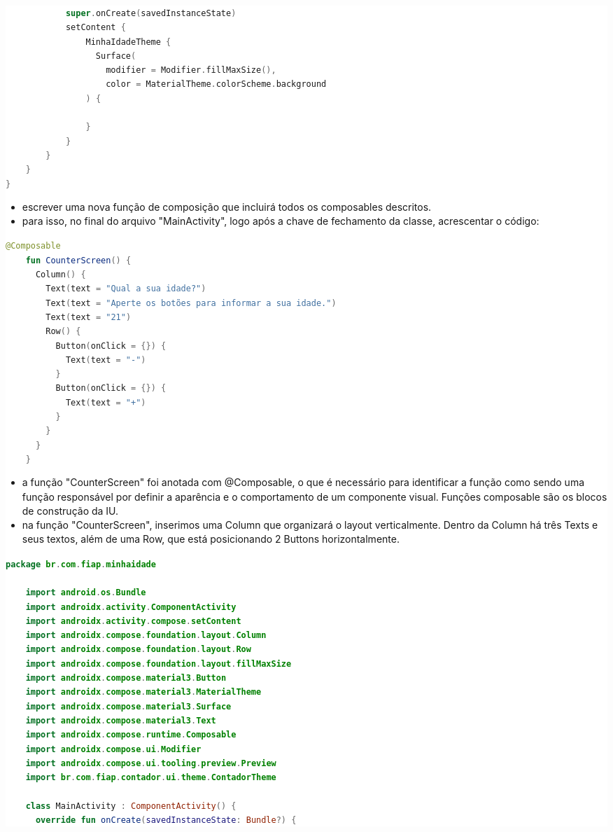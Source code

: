 ~~~kotlin
            super.onCreate(savedInstanceState)
            setContent {
                MinhaIdadeTheme {
                  Surface(
                    modifier = Modifier.fillMaxSize(),
                    color = MaterialTheme.colorScheme.background
                ) {

                }
            }
        }
    }
}
~~~

- escrever uma nova função de composição que incluirá todos os composables descritos.
- para isso, no final do arquivo "MainActivity", logo após a chave de fechamento da classe, acrescentar o código:

~~~kotlin
@Composable
    fun CounterScreen() {
      Column() {
        Text(text = "Qual a sua idade?")
        Text(text = "Aperte os botões para informar a sua idade.")
        Text(text = "21")
        Row() {
          Button(onClick = {}) {
            Text(text = "-")
          }
          Button(onClick = {}) {
            Text(text = "+")
          }
        }
      }
    }
~~~ 

- a função "CounterScreen" foi anotada com @Composable, o que é necessário para identificar a função como sendo uma função responsável por definir a aparência e o comportamento de um componente visual. Funções composable são os blocos de construção da IU.
- na função "CounterScreen", inserimos uma Column que organizará o layout verticalmente. Dentro da Column há três Texts e seus textos, além de uma Row, que está posicionando 2 Buttons horizontalmente. 

~~~kotlin
package br.com.fiap.minhaidade

    import android.os.Bundle
    import androidx.activity.ComponentActivity
    import androidx.activity.compose.setContent
    import androidx.compose.foundation.layout.Column
    import androidx.compose.foundation.layout.Row
    import androidx.compose.foundation.layout.fillMaxSize
    import androidx.compose.material3.Button
    import androidx.compose.material3.MaterialTheme
    import androidx.compose.material3.Surface
    import androidx.compose.material3.Text
    import androidx.compose.runtime.Composable
    import androidx.compose.ui.Modifier
    import androidx.compose.ui.tooling.preview.Preview
    import br.com.fiap.contador.ui.theme.ContadorTheme

    class MainActivity : ComponentActivity() {
      override fun onCreate(savedInstanceState: Bundle?) {
~~~